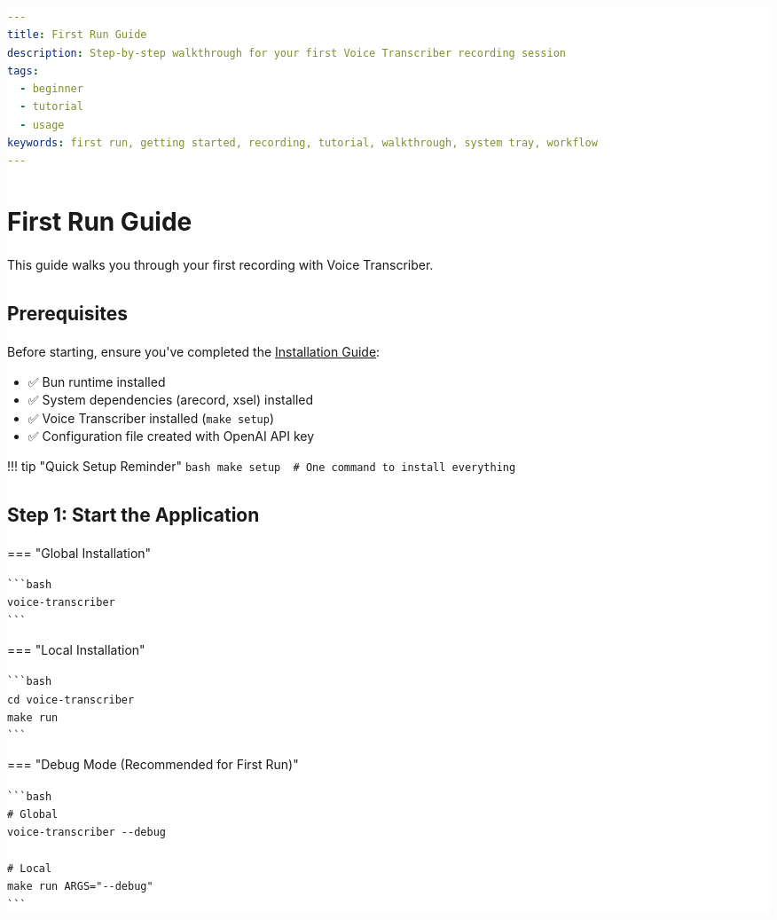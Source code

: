 ```yaml
---
title: First Run Guide
description: Step-by-step walkthrough for your first Voice Transcriber recording session
tags:
  - beginner
  - tutorial
  - usage
keywords: first run, getting started, recording, tutorial, walkthrough, system tray, workflow
---
```


# First Run Guide

This guide walks you through your first recording with Voice Transcriber.

## Prerequisites

Before starting, ensure you've completed the [Installation Guide](installation.md):

- ✅ Bun runtime installed
- ✅ System dependencies (arecord, xsel) installed
- ✅ Voice Transcriber installed (`make setup`)
- ✅ Configuration file created with OpenAI API key

!!! tip "Quick Setup Reminder"
    ```bash
    make setup  # One command to install everything
    ```

## Step 1: Start the Application

=== "Global Installation"

    ```bash
    voice-transcriber
    ```

=== "Local Installation"

    ```bash
    cd voice-transcriber
    make run
    ```

=== "Debug Mode (Recommended for First Run)"

    ```bash
    # Global
    voice-transcriber --debug
    
    # Local
    make run ARGS="--debug"
    ```
